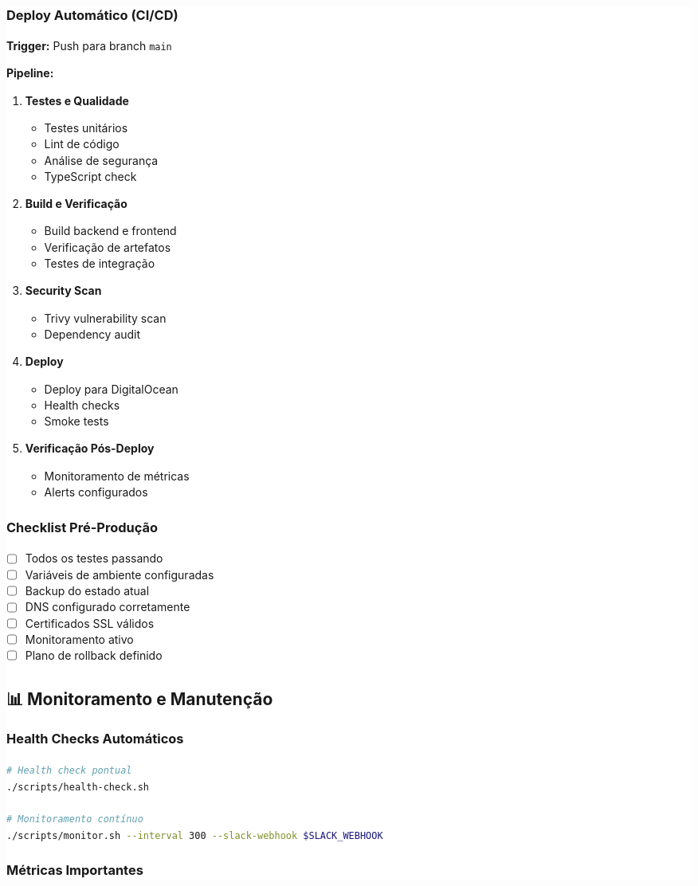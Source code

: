 ### Deploy Automático (CI/CD)

**Trigger:** Push para branch `main`

**Pipeline:**
1. **Testes e Qualidade**
   - Testes unitários
   - Lint de código
   - Análise de segurança
   - TypeScript check

2. **Build e Verificação**
   - Build backend e frontend
   - Verificação de artefatos
   - Testes de integração

3. **Security Scan**
   - Trivy vulnerability scan
   - Dependency audit

4. **Deploy**
   - Deploy para DigitalOcean
   - Health checks
   - Smoke tests

5. **Verificação Pós-Deploy**
   - Monitoramento de métricas
   - Alerts configurados

### Checklist Pré-Produção

- [ ] Todos os testes passando
- [ ] Variáveis de ambiente configuradas
- [ ] Backup do estado atual
- [ ] DNS configurado corretamente
- [ ] Certificados SSL válidos
- [ ] Monitoramento ativo
- [ ] Plano de rollback definido

## 📊 Monitoramento e Manutenção

### Health Checks Automáticos

```bash
# Health check pontual
./scripts/health-check.sh

# Monitoramento contínuo
./scripts/monitor.sh --interval 300 --slack-webhook $SLACK_WEBHOOK
```

### Métricas Importantes
